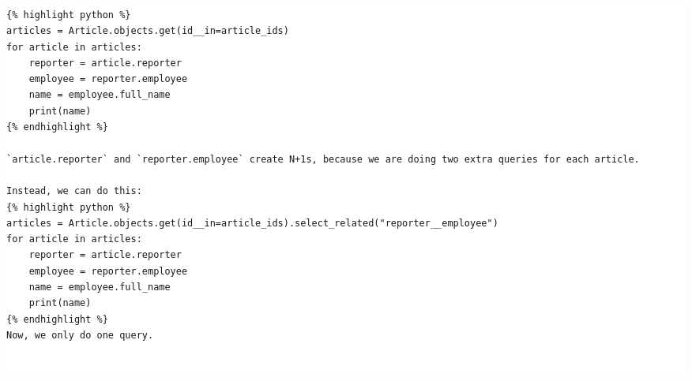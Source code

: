 ```
{% highlight python %}
articles = Article.objects.get(id__in=article_ids)
for article in articles:
    reporter = article.reporter
    employee = reporter.employee
    name = employee.full_name
    print(name)
{% endhighlight %}

`article.reporter` and `reporter.employee` create N+1s, because we are doing two extra queries for each article.

Instead, we can do this:
{% highlight python %}
articles = Article.objects.get(id__in=article_ids).select_related("reporter__employee")
for article in articles:
    reporter = article.reporter
    employee = reporter.employee
    name = employee.full_name
    print(name)
{% endhighlight %}
Now, we only do one query.


